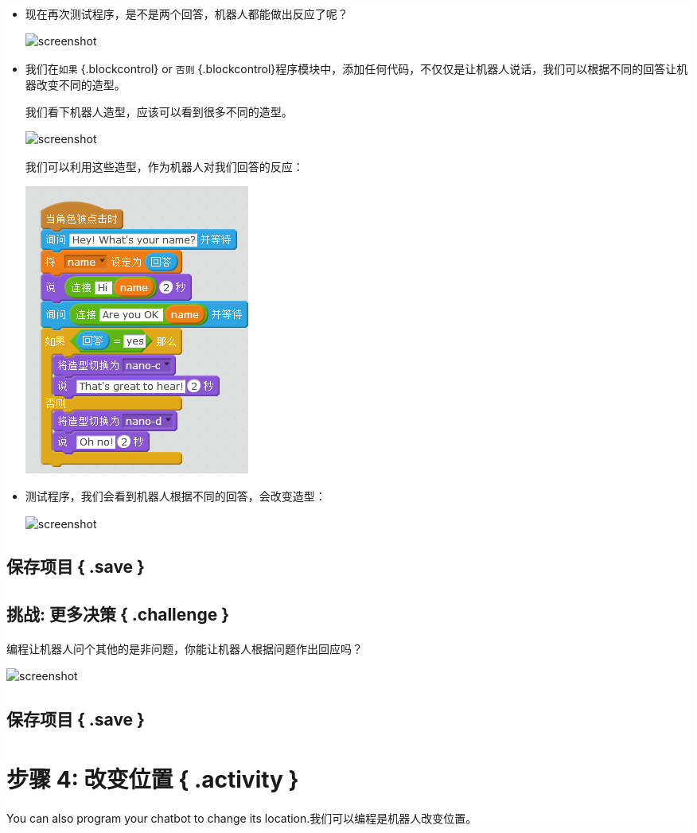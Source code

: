 + 现在再次测试程序，是不是两个回答，机器人都能做出反应了呢？

	![screenshot](chatbot-else.png)

+ 我们在`如果` {.blockcontrol} or `否则` {.blockcontrol}程序模块中，添加任何代码，不仅仅是让机器人说话，我们可以根据不同的回答让机器改变不同的造型。

	我们看下机器人造型，应该可以看到很多不同的造型。

	![screenshot](chatbot-costumes.png)

	我们可以利用这些造型，作为机器人对我们回答的反应：

	![screenshot](chatbot-costumes-code.png)

+ 测试程序，我们会看到机器人根据不同的回答，会改变造型：

	![screenshot](chatbot-face.png)

## 保存项目 { .save }

## 挑战: 更多决策 { .challenge }

编程让机器人问个其他的是非问题，你能让机器人根据问题作出回应吗？

![screenshot](chatbot-joke.png)

## 保存项目 { .save }

# 步骤 4: 改变位置 { .activity }

You can also program your chatbot to change its location.我们可以编程是机器人改变位置。
